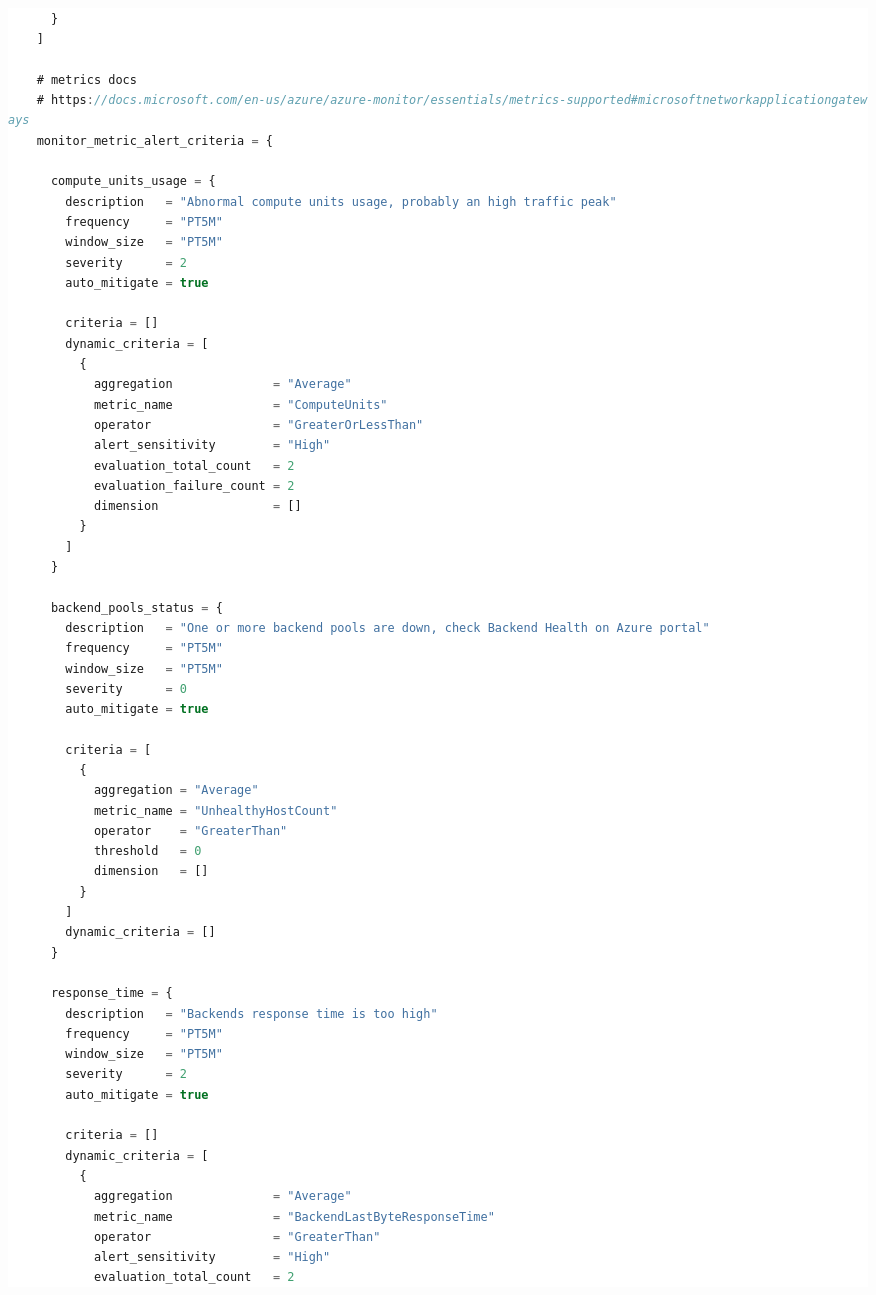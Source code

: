 ```ts
      }
    ]

    # metrics docs
    # https://docs.microsoft.com/en-us/azure/azure-monitor/essentials/metrics-supported#microsoftnetworkapplicationgateways
    monitor_metric_alert_criteria = {

      compute_units_usage = {
        description   = "Abnormal compute units usage, probably an high traffic peak"
        frequency     = "PT5M"
        window_size   = "PT5M"
        severity      = 2
        auto_mitigate = true

        criteria = []
        dynamic_criteria = [
          {
            aggregation              = "Average"
            metric_name              = "ComputeUnits"
            operator                 = "GreaterOrLessThan"
            alert_sensitivity        = "High"
            evaluation_total_count   = 2
            evaluation_failure_count = 2
            dimension                = []
          }
        ]
      }

      backend_pools_status = {
        description   = "One or more backend pools are down, check Backend Health on Azure portal"
        frequency     = "PT5M"
        window_size   = "PT5M"
        severity      = 0
        auto_mitigate = true

        criteria = [
          {
            aggregation = "Average"
            metric_name = "UnhealthyHostCount"
            operator    = "GreaterThan"
            threshold   = 0
            dimension   = []
          }
        ]
        dynamic_criteria = []
      }

      response_time = {
        description   = "Backends response time is too high"
        frequency     = "PT5M"
        window_size   = "PT5M"
        severity      = 2
        auto_mitigate = true

        criteria = []
        dynamic_criteria = [
          {
            aggregation              = "Average"
            metric_name              = "BackendLastByteResponseTime"
            operator                 = "GreaterThan"
            alert_sensitivity        = "High"
            evaluation_total_count   = 2
```